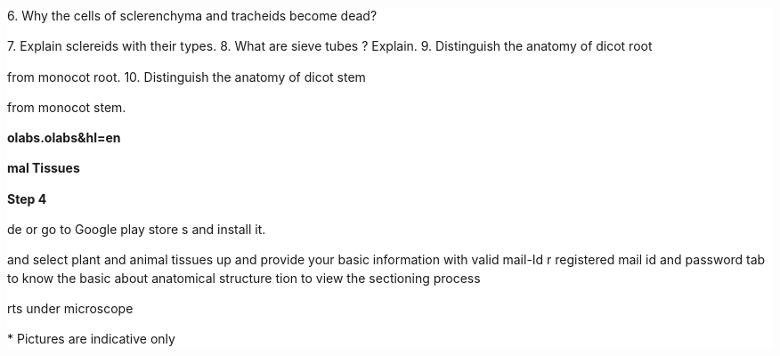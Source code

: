 6\. Why the cells of sclerenchyma and tracheids become dead?

7\. Explain sclereids with their types. 8. What are sieve tubes ? Explain. 9. Distinguish the anatomy of dicot root

from monocot root. 10. Distinguish the anatomy of dicot stem

from monocot stem.

**olabs.olabs&hl=en**

**mal Tissues**

**Step 4**

de or go to Google play store s and install it.

and select plant and animal tissues up and provide your basic information with valid mail-Id r registered mail id and password tab to know the basic about anatomical structure tion to view the sectioning process

rts under microscope

\* Pictures are indicative only




